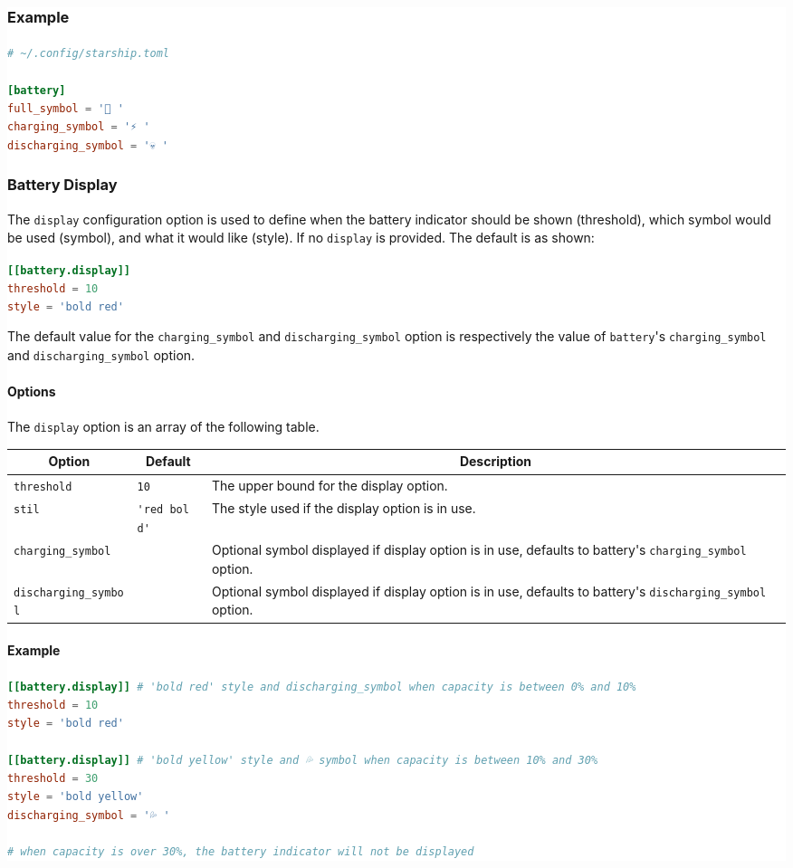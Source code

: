 ### Example

```toml
# ~/.config/starship.toml

[battery]
full_symbol = '🔋 '
charging_symbol = '⚡️ '
discharging_symbol = '💀 '
```

### Battery Display

The `display` configuration option is used to define when the battery indicator should be shown (threshold), which symbol would be used (symbol), and what it would like (style). If no `display` is provided. The default is as shown:

```toml
[[battery.display]]
threshold = 10
style = 'bold red'
```

The default value for the `charging_symbol` and `discharging_symbol` option is respectively the value of `battery`'s `charging_symbol` and `discharging_symbol` option.

#### Options

The `display` option is an array of the following table.

| Option               | Default      | Description                                                                                               |
| -------------------- | ------------ | --------------------------------------------------------------------------------------------------------- |
| `threshold`          | `10`         | The upper bound for the display option.                                                                   |
| `stil`               | `'red bold'` | The style used if the display option is in use.                                                           |
| `charging_symbol`    |              | Optional symbol displayed if display option is in use, defaults to battery's `charging_symbol` option.    |
| `discharging_symbol` |              | Optional symbol displayed if display option is in use, defaults to battery's `discharging_symbol` option. |

#### Example

```toml
[[battery.display]] # 'bold red' style and discharging_symbol when capacity is between 0% and 10%
threshold = 10
style = 'bold red'

[[battery.display]] # 'bold yellow' style and 💦 symbol when capacity is between 10% and 30%
threshold = 30
style = 'bold yellow'
discharging_symbol = '💦 '

# when capacity is over 30%, the battery indicator will not be displayed
```
